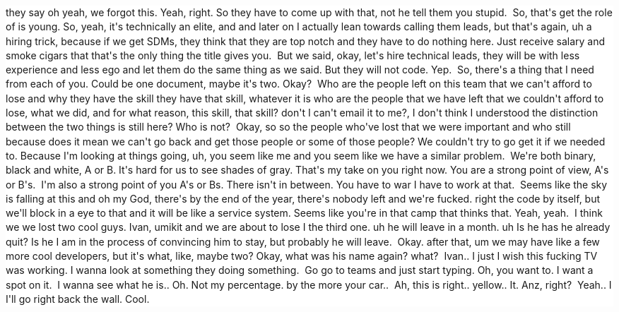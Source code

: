 they say oh yeah, we forgot this. Yeah, right. So they have to come up with that, not he tell them you stupid.  So, that's get the role of is young. So, yeah, it's technically an elite, and and later on I actually lean towards calling them leads, but that's again, uh a hiring trick, because if we get SDMs, they think that they are top notch and they have to do nothing here. Just receive salary and smoke cigars that that's the only thing the title gives you.  But we said, okay, let's hire technical leads, they will be with less experience and less ego and let them do the same thing as we said. But they will not code. Yep.  So, there's a thing that I need from each of you. Could be one document, maybe it's two. Okay?  Who are the people left on this team that we can't afford to lose and why they have the skill they have that skill, whatever it is who are the people that we have left that we couldn't afford to lose, what we did, and for what reason, this skill, that skill? don't I can't email it to me?, I don't think I understood the distinction between the two things is still here? Who is not?  Okay, so so the people who've lost that we were important and who still because does it mean we can't go back and get those people or some of those people? We couldn't try to go get it if we needed to. Because I'm looking at things going, uh, you seem like me and you seem like we have a similar problem.  We're both binary, black and white, A or B. It's hard for us to see shades of gray. That's my take on you right now. You are a strong point of view, A's or B's.  I'm also a strong point of you A's or Bs. There isn't in between. You have to war I have to work at that.  Seems like the sky is falling at this and oh my God, there's by the end of the year, there's nobody left and we're fucked. right the code by itself, but we'll block in a eye to that and it will be like a service system. Seems like you're in that camp that thinks that. Yeah, yeah.  I think we we lost two cool guys. Ivan, umikit and we are about to lose I the third one. uh he will leave in a month. uh Is he has he already quit? Is he I am in the process of convincing him to stay, but probably he will leave.  Okay. after that, um we may have like a few more cool developers, but it's what, like, maybe two? Okay, what was his name again? what?  Ivan.. I just I wish this fucking TV was working. I wanna look at something they doing something.  Go go to teams and just start typing. Oh, you want to. I want a spot on it.  I wanna see what he is.. Oh. Not my percentage. by the more your car..  Ah, this is right.. yellow.. It. Anz, right?  Yeah.. I I'll go right back the wall. Cool. 